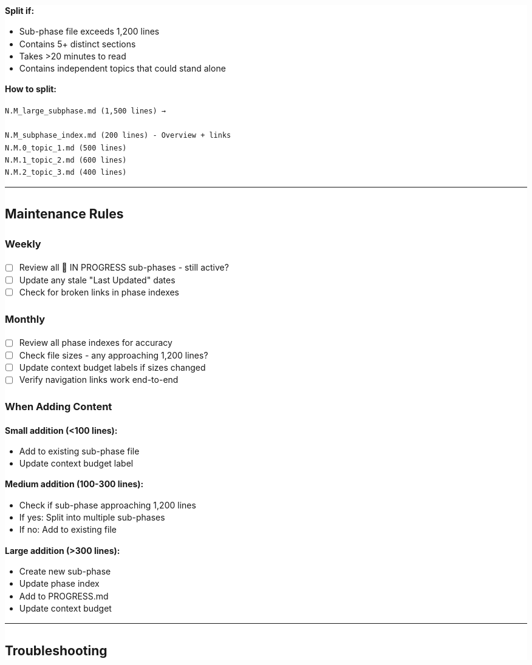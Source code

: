 **Split if:**
- Sub-phase file exceeds 1,200 lines
- Contains 5+ distinct sections
- Takes >20 minutes to read
- Contains independent topics that could stand alone

**How to split:**
```
N.M_large_subphase.md (1,500 lines) →

N.M_subphase_index.md (200 lines) - Overview + links
N.M.0_topic_1.md (500 lines)
N.M.1_topic_2.md (600 lines)
N.M.2_topic_3.md (400 lines)
```

---

## Maintenance Rules

### Weekly

- [ ] Review all 🔄 IN PROGRESS sub-phases - still active?
- [ ] Update any stale "Last Updated" dates
- [ ] Check for broken links in phase indexes

### Monthly

- [ ] Review all phase indexes for accuracy
- [ ] Check file sizes - any approaching 1,200 lines?
- [ ] Update context budget labels if sizes changed
- [ ] Verify navigation links work end-to-end

### When Adding Content

**Small addition (<100 lines):**
- Add to existing sub-phase file
- Update context budget label

**Medium addition (100-300 lines):**
- Check if sub-phase approaching 1,200 lines
- If yes: Split into multiple sub-phases
- If no: Add to existing file

**Large addition (>300 lines):**
- Create new sub-phase
- Update phase index
- Add to PROGRESS.md
- Update context budget

---

## Troubleshooting
